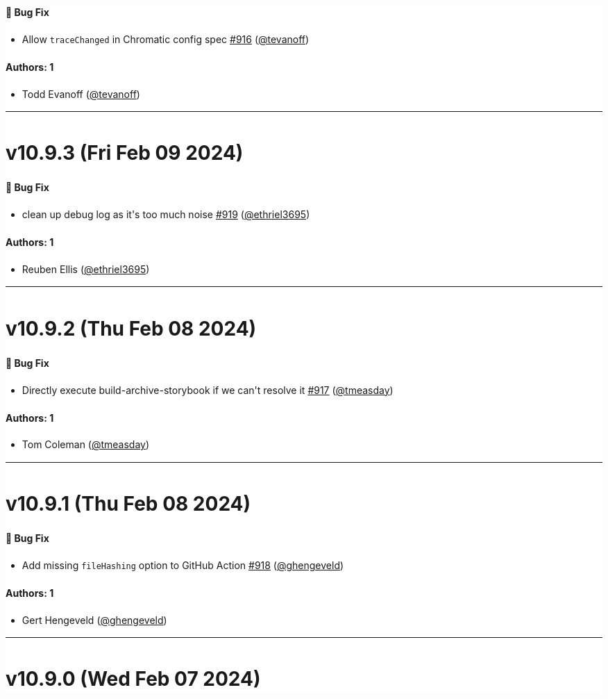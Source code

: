#### 🐛 Bug Fix

- Allow `traceChanged` in Chromatic config spec [#916](https://github.com/chromaui/chromatic-cli/pull/916) ([@tevanoff](https://github.com/tevanoff))

#### Authors: 1

- Todd Evanoff ([@tevanoff](https://github.com/tevanoff))

---

# v10.9.3 (Fri Feb 09 2024)

#### 🐛 Bug Fix

- clean up debug log as it's too much noise [#919](https://github.com/chromaui/chromatic-cli/pull/919) ([@ethriel3695](https://github.com/ethriel3695))

#### Authors: 1

- Reuben Ellis ([@ethriel3695](https://github.com/ethriel3695))

---

# v10.9.2 (Thu Feb 08 2024)

#### 🐛 Bug Fix

- Directly execute build-archive-storybook if we can't resolve it [#917](https://github.com/chromaui/chromatic-cli/pull/917) ([@tmeasday](https://github.com/tmeasday))

#### Authors: 1

- Tom Coleman ([@tmeasday](https://github.com/tmeasday))

---

# v10.9.1 (Thu Feb 08 2024)

#### 🐛 Bug Fix

- Add missing `fileHashing` option to GitHub Action [#918](https://github.com/chromaui/chromatic-cli/pull/918) ([@ghengeveld](https://github.com/ghengeveld))

#### Authors: 1

- Gert Hengeveld ([@ghengeveld](https://github.com/ghengeveld))

---

# v10.9.0 (Wed Feb 07 2024)
